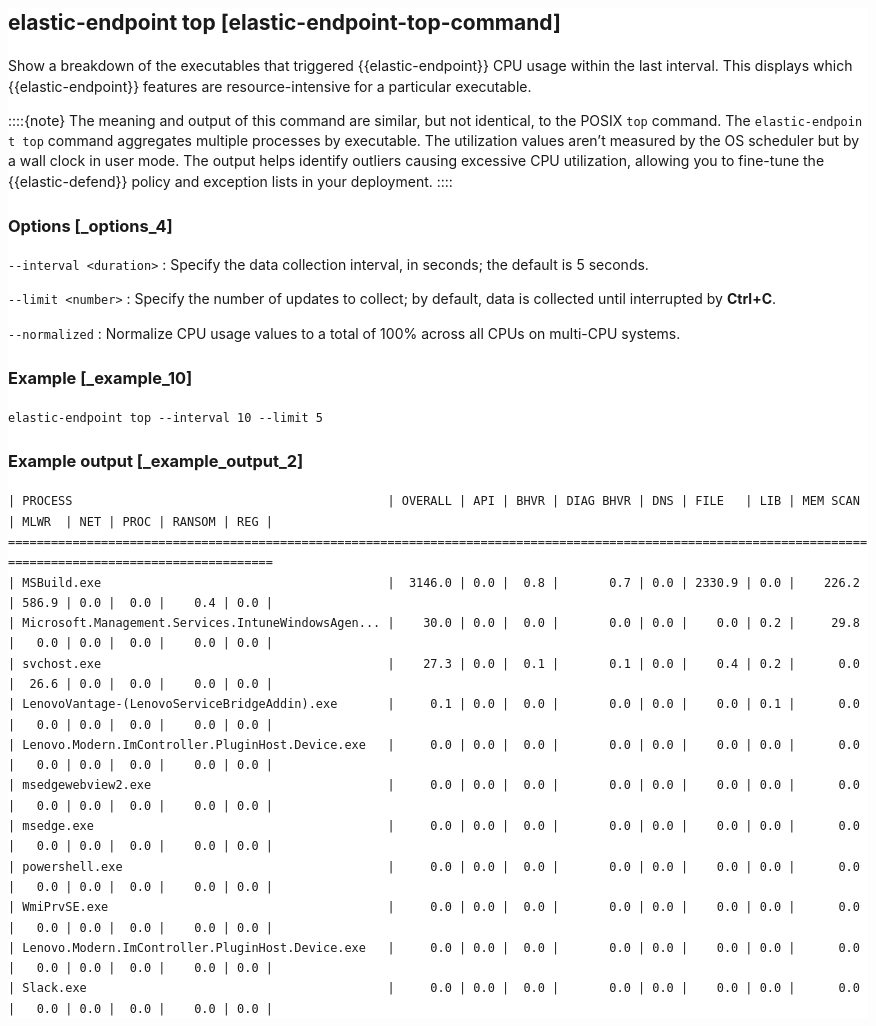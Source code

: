 ```txt
```


## elastic-endpoint top [elastic-endpoint-top-command]

Show a breakdown of the executables that triggered {{elastic-endpoint}} CPU usage within the last interval. This displays which {{elastic-endpoint}} features are resource-intensive for a particular executable.

::::{note}
The meaning and output of this command are similar, but not identical, to the POSIX `top` command. The `elastic-endpoint top` command aggregates multiple processes by executable. The utilization values aren’t measured by the OS scheduler but by a wall clock in user mode. The output helps identify outliers causing excessive CPU utilization, allowing you to fine-tune the {{elastic-defend}} policy and exception lists in your deployment.
::::



### Options [_options_4]

`--interval <duration>`
:   Specify the data collection interval, in seconds; the default is 5 seconds.

`--limit <number>`
:   Specify the number of updates to collect; by default, data is collected until interrupted by **Ctrl+C**.

`--normalized`
:   Normalize CPU usage values to a total of 100% across all CPUs on multi-CPU systems.


### Example [_example_10]

```shell
elastic-endpoint top --interval 10 --limit 5
```


### Example output [_example_output_2]

```txt
| PROCESS                                            | OVERALL | API | BHVR | DIAG BHVR | DNS | FILE   | LIB | MEM SCAN | MLWR  | NET | PROC | RANSOM | REG |
=============================================================================================================================================================
| MSBuild.exe                                        |  3146.0 | 0.0 |  0.8 |       0.7 | 0.0 | 2330.9 | 0.0 |    226.2 | 586.9 | 0.0 |  0.0 |    0.4 | 0.0 |
| Microsoft.Management.Services.IntuneWindowsAgen... |    30.0 | 0.0 |  0.0 |       0.0 | 0.0 |    0.0 | 0.2 |     29.8 |   0.0 | 0.0 |  0.0 |    0.0 | 0.0 |
| svchost.exe                                        |    27.3 | 0.0 |  0.1 |       0.1 | 0.0 |    0.4 | 0.2 |      0.0 |  26.6 | 0.0 |  0.0 |    0.0 | 0.0 |
| LenovoVantage-(LenovoServiceBridgeAddin).exe       |     0.1 | 0.0 |  0.0 |       0.0 | 0.0 |    0.0 | 0.1 |      0.0 |   0.0 | 0.0 |  0.0 |    0.0 | 0.0 |
| Lenovo.Modern.ImController.PluginHost.Device.exe   |     0.0 | 0.0 |  0.0 |       0.0 | 0.0 |    0.0 | 0.0 |      0.0 |   0.0 | 0.0 |  0.0 |    0.0 | 0.0 |
| msedgewebview2.exe                                 |     0.0 | 0.0 |  0.0 |       0.0 | 0.0 |    0.0 | 0.0 |      0.0 |   0.0 | 0.0 |  0.0 |    0.0 | 0.0 |
| msedge.exe                                         |     0.0 | 0.0 |  0.0 |       0.0 | 0.0 |    0.0 | 0.0 |      0.0 |   0.0 | 0.0 |  0.0 |    0.0 | 0.0 |
| powershell.exe                                     |     0.0 | 0.0 |  0.0 |       0.0 | 0.0 |    0.0 | 0.0 |      0.0 |   0.0 | 0.0 |  0.0 |    0.0 | 0.0 |
| WmiPrvSE.exe                                       |     0.0 | 0.0 |  0.0 |       0.0 | 0.0 |    0.0 | 0.0 |      0.0 |   0.0 | 0.0 |  0.0 |    0.0 | 0.0 |
| Lenovo.Modern.ImController.PluginHost.Device.exe   |     0.0 | 0.0 |  0.0 |       0.0 | 0.0 |    0.0 | 0.0 |      0.0 |   0.0 | 0.0 |  0.0 |    0.0 | 0.0 |
| Slack.exe                                          |     0.0 | 0.0 |  0.0 |       0.0 | 0.0 |    0.0 | 0.0 |      0.0 |   0.0 | 0.0 |  0.0 |    0.0 | 0.0 |
```